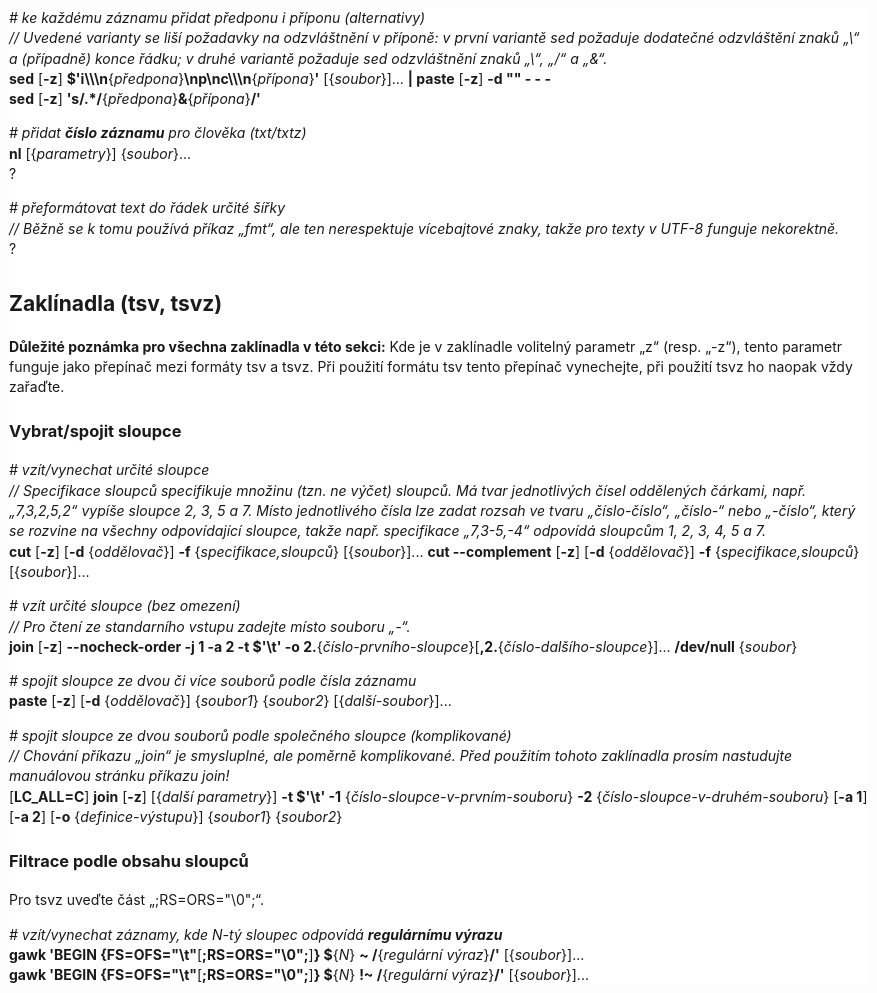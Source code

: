 *# ke každému záznamu přidat předponu i příponu (alternativy)*<br>
*// Uvedené varianty se liší požadavky na odzvláštnění v příponě: v první variantě sed požaduje dodatečné odzvláštění znaků „\\“ a (případně) konce řádku; v druhé variantě požaduje sed odzvláštnění znaků „\\“, „/“ a „&amp;“.*<br>
**sed** [**-z**] **$'i\\\\\\n**{*předpona*}**\\np\\nc\\\\\\n**{*přípona*}**'** [{*soubor*}]... **\| paste** [**-z**] **-d "" - - -**<br>
**sed** [**-z**] **'s/.\*/**{*předpona*}**&amp;**{*přípona*}**/'**

*# přidat **číslo záznamu** pro člověka (txt/txtz)*<br>
**nl** [{*parametry*}] {*soubor*}...<br>
?

*# přeformátovat text do řádek určité šířky*<br>
*// Běžně se k tomu používá příkaz „fmt“, ale ten nerespektuje vícebajtové znaky, takže pro texty v UTF-8 funguje nekorektně.*<br>
?

## Zaklínadla (tsv, tsvz)

**Důležité poznámka pro všechna zaklínadla v této sekci:** Kde je v zaklínadle volitelný parametr „z“ (resp. „-z“), tento parametr funguje jako přepínač mezi formáty tsv a tsvz. Při použití formátu tsv tento přepínač vynechejte, při použití tsvz ho naopak vždy zařaďte.

### Vybrat/spojit sloupce

*# vzít/vynechat určité sloupce*<br>
*// Specifikace sloupců specifikuje množinu (tzn. ne výčet) sloupců. Má tvar jednotlivých čísel oddělených čárkami, např. „7,3,2,5,2“ vypíše sloupce 2, 3, 5 a 7. Místo jednotlivého čísla lze zadat rozsah ve tvaru „číslo-číslo“, „číslo-“ nebo „-číslo“, který se rozvine na všechny odpovídající sloupce, takže např. specifikace „7,3-5,-4“ odpovídá sloupcům 1, 2, 3, 4, 5 a 7.*<br>
**cut** [**-z**] <nic>[**-d** {*oddělovač*}] **-f** {*specifikace,sloupců*} [{*soubor*}]...
**cut \-\-complement** [**-z**] <nic>[**-d** {*oddělovač*}] **-f** {*specifikace,sloupců*} [{*soubor*}]...<br>

*# vzít určité sloupce (bez omezení)*<br>
*// Pro čtení ze standarního vstupu zadejte místo souboru „-“.*<br>
**join** [**-z**] **\-\-nocheck-order -j 1 -a 2 -t $'\\t' -o 2.**{*číslo-prvního-sloupce*}[**,2.**{*číslo-dalšího-sloupce*}]... **/dev/null** {*soubor*}

*# spojit sloupce ze dvou či více souborů podle čísla záznamu*<br>
**paste** [**-z**] <nic>[**-d** {*oddělovač*}] {*soubor1*} {*soubor2*} [{*další-soubor*}]...

*# spojit sloupce ze dvou souborů podle společného sloupce (komplikované)*<br>
*// Chování příkazu „join“ je smysluplné, ale poměrně komplikované. Před použitím tohoto zaklínadla prosím nastudujte manuálovou stránku příkazu join!*<br>
[**LC\_ALL=C**] **join** [**-z**] <nic>[{*další parametry*}] **-t $'\\t' -1** {*číslo-sloupce-v-prvním-souboru*} **-2** {*číslo-sloupce-v-druhém-souboru*} [**-a 1**] <nic>[**-a 2**] <nic>[**-o** {*definice-výstupu*}] {*soubor1*} {*soubor2*}

### Filtrace podle obsahu sloupců

Pro tsvz uveďte část „;RS=ORS="\\0";“.

*# vzít/vynechat záznamy, kde N-tý sloupec odpovídá **regulárnímu výrazu***<br>
**gawk 'BEGIN {FS=OFS="\\t"**[**;RS=ORS="\\0";**]**\} $**{*N*} **~ /**{*regulární výraz*}**/'** [{*soubor*}]...<br>
**gawk 'BEGIN {FS=OFS="\\t"**[**;RS=ORS="\\0";**]**\} $**{*N*} **!~ /**{*regulární výraz*}**/'** [{*soubor*}]...
